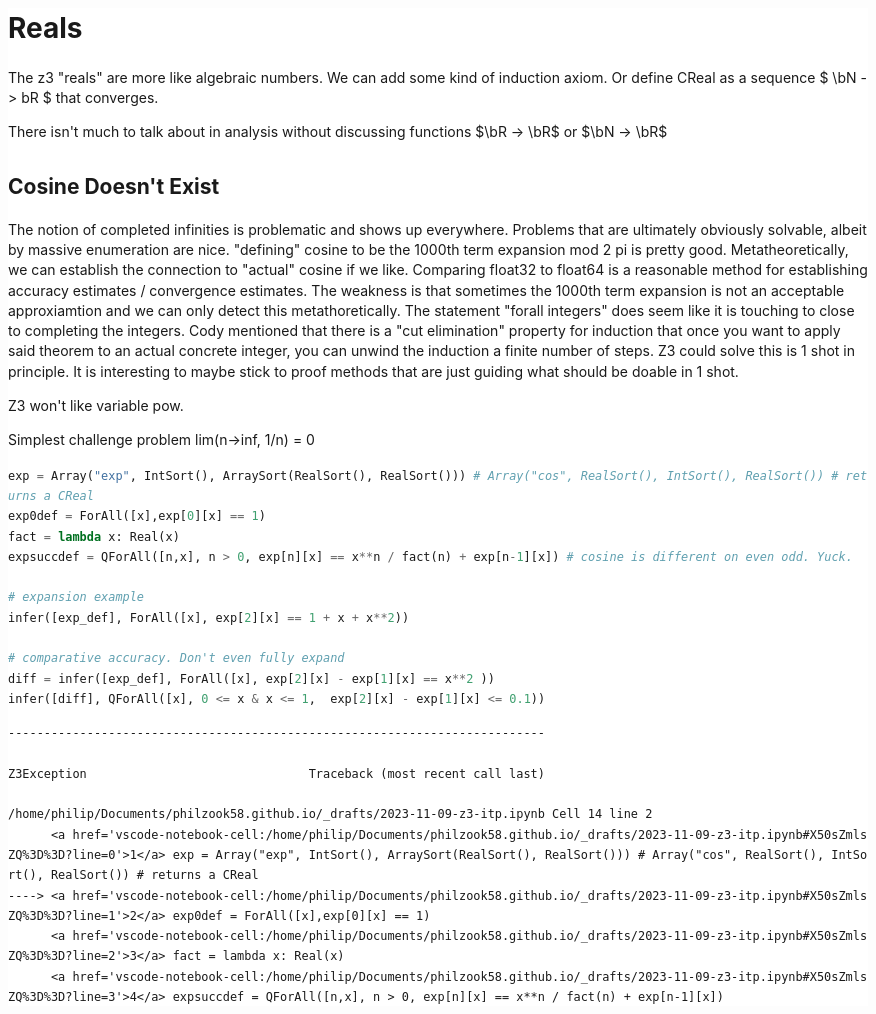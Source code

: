 # Reals

The z3 "reals" are more like algebraic numbers.
We can add some kind of induction axiom.
Or define CReal as a sequence $ \bN -> bR $ that converges.

There isn't much to talk about in analysis without discussing functions $\bR -> \bR$ or $\bN -> \bR$

## Cosine Doesn't Exist

The notion of completed infinities is problematic and shows up everywhere. Problems that are ultimately obviously solvable, albeit by massive enumeration are nice.
"defining" cosine to be the 1000th term expansion mod 2 pi is pretty good.
Metatheoretically, we can establish the connection to "actual" cosine if we like.
Comparing float32 to float64 is a reasonable method for establishing accuracy estimates / convergence estimates.
The weakness is that sometimes the 1000th term expansion is not an acceptable approxiamtion and we can only detect this metathoretically.
The statement "forall integers" does seem like it is touching to close to completing the integers. Cody mentioned that there is a "cut elimination" property for induction that once you want to apply said theorem to an actual concrete integer, you can unwind the induction a finite number of steps.
Z3 could solve this is 1 shot in principle. It is interesting to maybe stick to proof methods that are just guiding what should be doable in 1 shot.

Z3 won't like variable pow.

Simplest challenge problem
lim(n->inf, 1/n) = 0

```python
exp = Array("exp", IntSort(), ArraySort(RealSort(), RealSort())) # Array("cos", RealSort(), IntSort(), RealSort()) # returns a CReal
exp0def = ForAll([x],exp[0][x] == 1)
fact = lambda x: Real(x)
expsuccdef = QForAll([n,x], n > 0, exp[n][x] == x**n / fact(n) + exp[n-1][x]) # cosine is different on even odd. Yuck.

# expansion example
infer([exp_def], ForAll([x], exp[2][x] == 1 + x + x**2)) 

# comparative accuracy. Don't even fully expand
diff = infer([exp_def], ForAll([x], exp[2][x] - exp[1][x] == x**2 ))
infer([diff], QForAll([x], 0 <= x & x <= 1,  exp[2][x] - exp[1][x] <= 0.1))

```

    ---------------------------------------------------------------------------

    Z3Exception                               Traceback (most recent call last)

    /home/philip/Documents/philzook58.github.io/_drafts/2023-11-09-z3-itp.ipynb Cell 14 line 2
          <a href='vscode-notebook-cell:/home/philip/Documents/philzook58.github.io/_drafts/2023-11-09-z3-itp.ipynb#X50sZmlsZQ%3D%3D?line=0'>1</a> exp = Array("exp", IntSort(), ArraySort(RealSort(), RealSort())) # Array("cos", RealSort(), IntSort(), RealSort()) # returns a CReal
    ----> <a href='vscode-notebook-cell:/home/philip/Documents/philzook58.github.io/_drafts/2023-11-09-z3-itp.ipynb#X50sZmlsZQ%3D%3D?line=1'>2</a> exp0def = ForAll([x],exp[0][x] == 1)
          <a href='vscode-notebook-cell:/home/philip/Documents/philzook58.github.io/_drafts/2023-11-09-z3-itp.ipynb#X50sZmlsZQ%3D%3D?line=2'>3</a> fact = lambda x: Real(x)
          <a href='vscode-notebook-cell:/home/philip/Documents/philzook58.github.io/_drafts/2023-11-09-z3-itp.ipynb#X50sZmlsZQ%3D%3D?line=3'>4</a> expsuccdef = QForAll([n,x], n > 0, exp[n][x] == x**n / fact(n) + exp[n-1][x])
